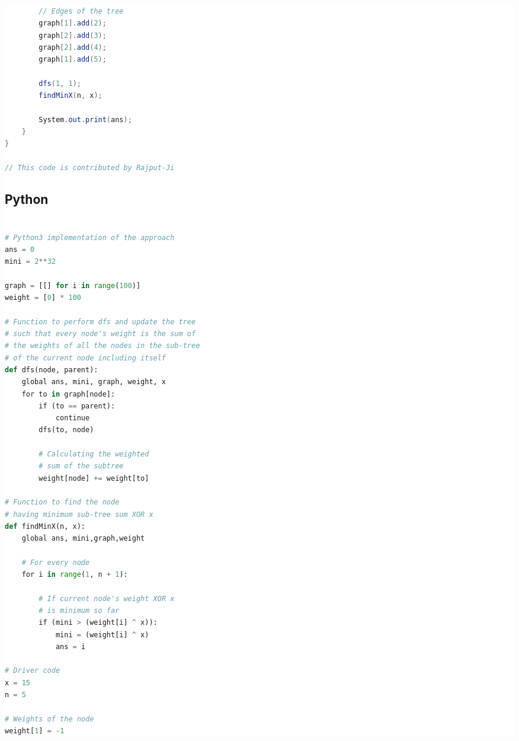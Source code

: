 ```java
        // Edges of the tree 
        graph[1].add(2); 
        graph[2].add(3); 
        graph[2].add(4); 
        graph[1].add(5); 

        dfs(1, 1); 
        findMinX(n, x); 

        System.out.print(ans); 
    } 
} 

// This code is contributed by Rajput-Ji 

```

## Python

```py

# Python3 implementation of the approach 
ans = 0
mini = 2**32

graph = [[] for i in range(100)] 
weight = [0] * 100

# Function to perform dfs and update the tree 
# such that every node's weight is the sum of 
# the weights of all the nodes in the sub-tree 
# of the current node including itself 
def dfs(node, parent): 
    global ans, mini, graph, weight, x 
    for to in graph[node]: 
        if (to == parent): 
            continue
        dfs(to, node) 

        # Calculating the weighted 
        # sum of the subtree 
        weight[node] += weight[to] 

# Function to find the node 
# having minimum sub-tree sum XOR x 
def findMinX(n, x): 
    global ans, mini,graph,weight 

    # For every node 
    for i in range(1, n + 1): 

        # If current node's weight XOR x 
        # is minimum so far 
        if (mini > (weight[i] ^ x)): 
            mini = (weight[i] ^ x) 
            ans = i 

# Driver code 
x = 15
n = 5

# Weights of the node 
weight[1] = -1
```